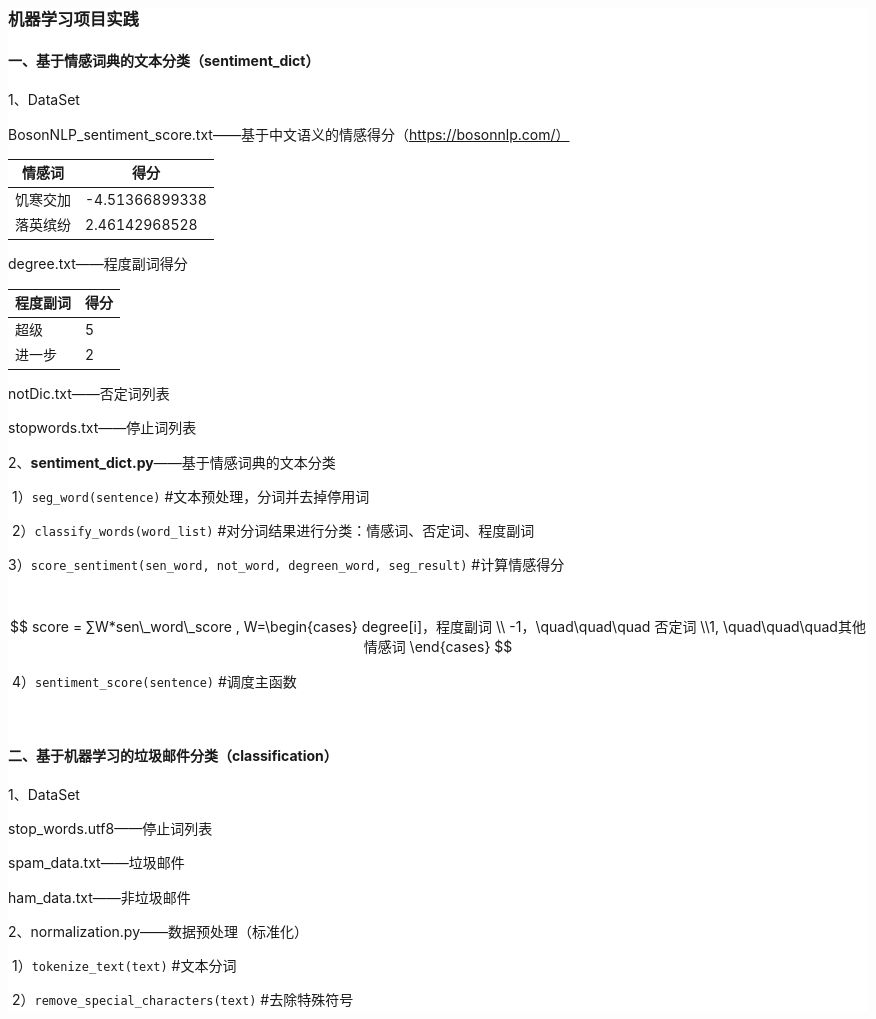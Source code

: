 ### **机器学习项目实践**

#### **一、基于情感词典的文本分类（sentiment_dict）**

1、DataSet

BosonNLP_sentiment_score.txt——基于中文语义的情感得分（https://bosonnlp.com/）

| 情感词   | 得分           |
| -------- | -------------- |
| 饥寒交加 | -4.51366899338 |
| 落英缤纷 | 2.46142968528  |

degree.txt——程度副词得分

| 程度副词 | 得分 |
| -------- | ---- |
| 超级     | 5    |
| 进一步   | 2    |

notDic.txt——否定词列表

stopwords.txt——停止词列表

2、**sentiment_dict.py**——基于情感词典的文本分类

​	1）`seg_word(sentence)` #文本预处理，分词并去掉停用词

​	2）`classify_words(word_list)`  #对分词结果进行分类：情感词、否定词、程度副词

​	3）`score_sentiment(sen_word, not_word, degreen_word, seg_result)` #计算情感得分

​			
$$
score = ∑W*sen\_word\_score , W=\begin{cases} degree[i]，程度副词 \\ -1，\quad\quad\quad 否定词 \\1, \quad\quad\quad其他情感词 \end{cases}
$$

​	4）`sentiment_score(sentence)` #调度主函数 

​			

#### **二、基于机器学习的垃圾邮件分类（classification）**

1、DataSet

stop_words.utf8——停止词列表

spam_data.txt——垃圾邮件

ham_data.txt——非垃圾邮件

2、normalization.py——数据预处理（标准化）

​	1）`tokenize_text(text)` #文本分词

​	2）`remove_special_characters(text)` #去除特殊符号
